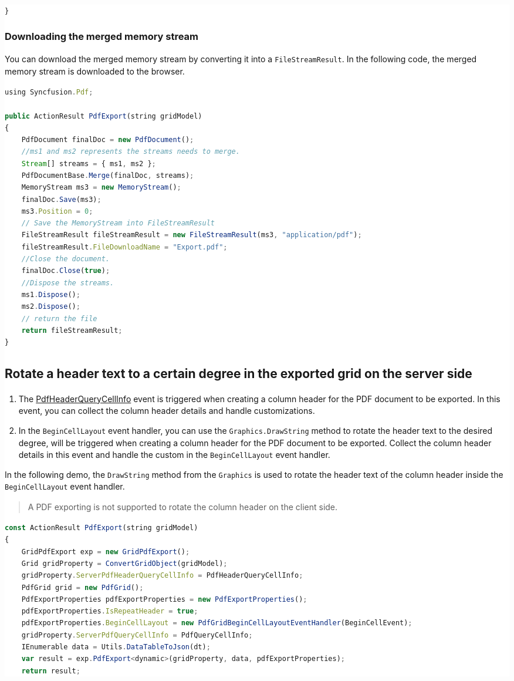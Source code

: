 ```ts
}

```

### Downloading the merged memory stream

You can download the merged memory stream by converting it into a `FileStreamResult`. In the following code, the merged memory stream is downloaded to the browser.

```ts
using Syncfusion.Pdf;

public ActionResult PdfExport(string gridModel)
{
    PdfDocument finalDoc = new PdfDocument();
    //ms1 and ms2 represents the streams needs to merge.
    Stream[] streams = { ms1, ms2 };
    PdfDocumentBase.Merge(finalDoc, streams);
    MemoryStream ms3 = new MemoryStream();
    finalDoc.Save(ms3);
    ms3.Position = 0;
    // Save the MemoryStream into FileStreamResult
    FileStreamResult fileStreamResult = new FileStreamResult(ms3, "application/pdf");
    fileStreamResult.FileDownloadName = "Export.pdf";
    //Close the document.
    finalDoc.Close(true);
    //Dispose the streams.
    ms1.Dispose();
    ms2.Dispose();
    // return the file
    return fileStreamResult;
}

```

## Rotate a header text to a certain degree in the exported grid on the server side

1. The [PdfHeaderQueryCellInfo](https://ej2.syncfusion.com/react/documentation/api/grid#pdfheaderquerycellinfo) event is triggered when creating a column header for the PDF document to be exported. In this event, you can collect the column header details and handle customizations.

2. In the `BeginCellLayout` event handler, you can use the `Graphics.DrawString` method to rotate the header text to the desired degree, will be triggered when creating a column header for the PDF document to be exported. Collect the column header details in this event and handle the custom in the `BeginCellLayout` event handler.

In the following demo, the `DrawString` method from the `Graphics` is used to rotate the header text of the column header inside the `BeginCellLayout` event handler.

> A PDF exporting is not supported to rotate the column header on the client side.

```ts
const ActionResult PdfExport(string gridModel)
{
    GridPdfExport exp = new GridPdfExport();
    Grid gridProperty = ConvertGridObject(gridModel);
    gridProperty.ServerPdfHeaderQueryCellInfo = PdfHeaderQueryCellInfo;
    PdfGrid grid = new PdfGrid();
    PdfExportProperties pdfExportProperties = new PdfExportProperties();
    pdfExportProperties.IsRepeatHeader = true;
    pdfExportProperties.BeginCellLayout = new PdfGridBeginCellLayoutEventHandler(BeginCellEvent);
    gridProperty.ServerPdfQueryCellInfo = PdfQueryCellInfo;
    IEnumerable data = Utils.DataTableToJson(dt);
    var result = exp.PdfExport<dynamic>(gridProperty, data, pdfExportProperties);
    return result;
```